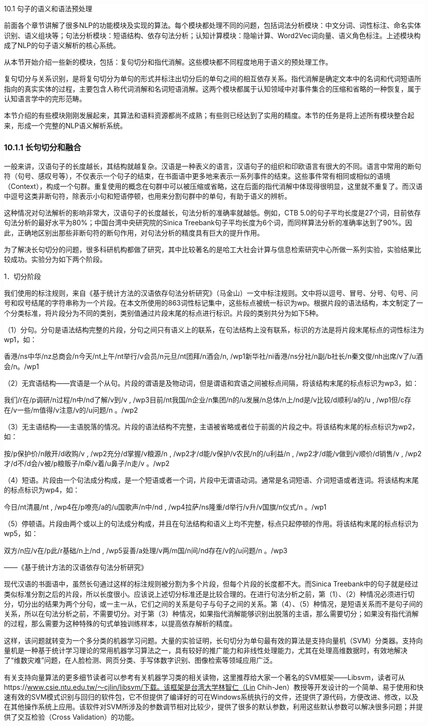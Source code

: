 10.1 句子的语义和语法预处理

前面各个章节讲解了很多NLP的功能模块及实现的算法。每个模块都处理不同的问题，包括词法分析模块：中文分词、词性标注、命名实体识别、语义组块等；句法分析模块：短语结构、依存句法分析；认知计算模块：隐喻计算、Word2Vec词向量、语义角色标注。上述模块构成了NLP的句子语义解析的核心系统。

从本节开始介绍一些新的模块，包括：复句切分和指代消解。这些模块都不同程度地用于语义的预处理工作。

复句切分与关系识别，是将复句切分为单句的形式并标注出切分后的单句之间的相互依存关系。指代消解是确定文本中的名词和代词短语所指向的真实实体的过程，主要包含人称代词消解和名词短语消解。这两个模块都属于认知领域中对事件集合的压缩和省略的一种恢复，属于认知语言学中的完形范畴。

本节介绍的有些模块刚刚发展起来，其算法和语料资源都尚不成熟；有些则已经达到了实用的精度。本节的任务是将上述所有模块整合起来，形成一个完整的NLP语义解析系统。

### 10.1.1 长句切分和融合

一般来讲，汉语句子的长度越长，其结构就越复杂。汉语是一种表义的语言，汉语句子的组织和印欧语言有很大的不同。语言中常用的断句符（句号、感叹号等），不仅表示一个句子的结束，在书面语中更多地来表示一系列事件的结束。这些事件常有相同或相似的语境（Context），构成一个句群。重复使用的概念在句群中可以被压缩或省略，这在后面的指代消解中体现得很明显，这里就不重复了。而汉语中逗号这类非断句符，除表示小句和短语停顿，也用来分割句群中的单句，有助于语义的辨析。

这种情况对句法解析的影响非常大，汉语句子的长度越长，句法分析的准确率就越低。例如，CTB 5.0的句子平均长度是27个词，目前依存句法分析的最好水平为80%；中国台湾中央研究院的Sinica Treebank句子平均长度为6个词，而同样算法分析的准确率达到了90%。因此，正确地区别出那些非断句符的断句作用，对句法分析的精度具有巨大的提升作用。

为了解决长句切分的问题，很多科研机构都做了研究，其中比较著名的是哈工大社会计算与信息检索研究中心所做一系列实验，实验结果比较成功。实验分为如下两个阶段。

1．切分阶段

我们使用的标注规则，来自《基于统计方法的汉语依存句法分析研究》（马金山）一文中标注规则。文中将以逗号、冒号、分号、句号、问号和叹号结尾的字符串称为一个片段。在本文所使用的863词性标记集中，这些标点被统一标识为wp。根据片段的语法结构，本文制定了一个分类标准，将片段分为不同的类别，类别值通过片段末尾的标点进行标识。片段的类别共分为如下5种。

（1）分句。分句是语法结构完整的片段，分句之间只有语义上的联系，在句法结构上没有联系，标识的方法是将片段末尾标点的词性标注为wp1，如：

香港/ns中华/nz总商会/n今天/nt上午/nt举行/v会员/n元旦/nt团拜/n酒会/n, /wp1新华社/ni香港/ns分社/n副/b社长/n秦文俊/nh出席/v了/u酒会/n。/wp1

（2）无宾语结构——宾语是一个从句。片段的谓语是及物动词，但是谓语和宾语之间被标点间隔，将该结构末尾的标点标识为wp3，如：

我们/r在/p调研/n过程/n中/nd了解/v到/v , /wp3目前/nt我国/n企业/n集团/n的/u发展/n总体/n上/nd是/v比较/d顺利/a的/u , /wp1但/c存在/v一些/m值得/v注意/v的/u问题/n 。/wp2

（3）无主语结构——主语脱落的情况。片段的语法结构不完整，主语被省略或者位于前面的片段之中。将该结构末尾的标点标识为wp2，如：

按/p保护价/n敞开/d收购/v , /wp2充分/d掌握/v粮源/n , /wp2才/d能/v保护/v农民/n的/u利益/n , /wp2才/d能/v做到/v顺价/d销售/v , /wp2才/d不/d会/v被/p粮贩子/n牵/v着/u鼻子/n走/v 。/wp2

（4）短语。片段由一个句法成分构成，是一个短语或者一个词，片段中无谓语动词。通常是名词短语、介词短语或者连词。将该结构末尾的标点标识为wp4，如：

今日/nt清晨/nt , /wp4在/p嘹亮/a的/u国歌声/n中/nd , /wp4拉萨/ns隆重/d举行/v升/v国旗/n仪式/n 。/wp1

（5）停顿语。片段由两个或以上的句法成分构成，并且在句法结构和语义上均不完整，标点只起停顿的作用。将该结构末尾的标点标识为wp5，如：

双方/n应/v在/p此/r基础/n上/nd , /wp5妥善/a处理/v两/m国/n间/nd存在/v的/u问题/n 。/wp3

——《基于统计方法的汉语依存句法分析研究》

现代汉语的书面语中，虽然长句通过这样的标注规则被分割为多个片段，但每个片段的长度都不大。而Sinica Treebank中的句子就是经过类似标准分割之后的片段，所以长度很小。应该说上述切分标准还是比较合理的。在进行句法分析之前，第（1）、（2）种情况必须进行切分，切分出的结果为两个分句，或一主一从，它们之间的关系是句子与句子之间的关系。第（4）、（5）种情况，是短语关系而不是句子间的关系，所以在句法分析之前，不需要切分。对于第（3）种情况，如果指代消解能够识别出脱落的主语，那么需要切分；如果没有指代消解的过程，那么需要为这种特殊的句式单独训练样本，以提高依存解析的精度。

这样，该问题就转变为一个多分类的机器学习问题。大量的实验证明，长句切分为单句最有效的算法是支持向量机（SVM）分类器。支持向量机是一种基于统计学习理论的常用机器学习算法之一，具有较好的推广能力和非线性处理能力，尤其在处理高维数据时，有效地解决了“维数灾难”问题，在人脸检测、网页分类、手写体数字识别、图像检索等领域应用广泛。

有关支持向量算法的更多细节读者可以参考有关机器学习类的相关读物，这里推荐给大家一个著名的SVM框架——Libsvm，读者可从https://www.csie.ntu.edu.tw/～cjlin/libsvm/下载。该框架是台湾大学林智仁（Lin Chih-Jen）教授等开发设计的一个简单、易于使用和快速有效的SVM模式识别与回归的软件包，它不但提供了编译好的可在Windows系统执行的文件，还提供了源代码，方便改进、修改，以及在其他操作系统上应用。该软件对SVM所涉及的参数调节相对比较少，提供了很多的默认参数，利用这些默认参数可以解决很多问题；并提供了交互检验（Cross Validation）的功能。
